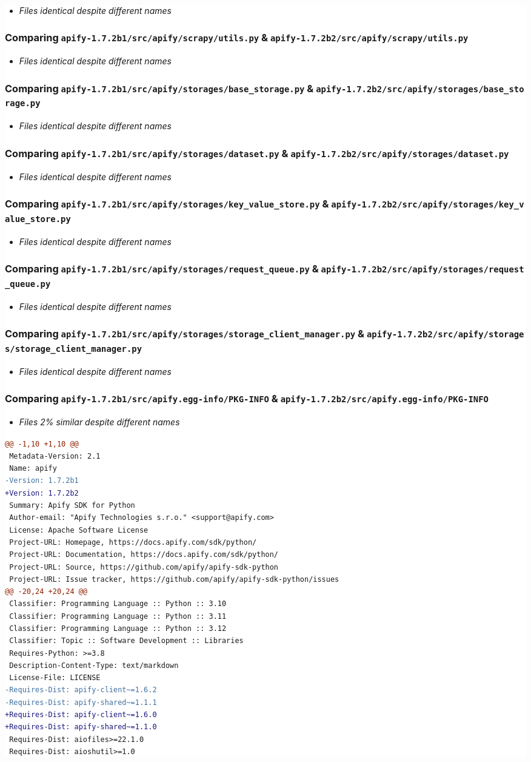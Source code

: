  * *Files identical despite different names*

### Comparing `apify-1.7.2b1/src/apify/scrapy/utils.py` & `apify-1.7.2b2/src/apify/scrapy/utils.py`

 * *Files identical despite different names*

### Comparing `apify-1.7.2b1/src/apify/storages/base_storage.py` & `apify-1.7.2b2/src/apify/storages/base_storage.py`

 * *Files identical despite different names*

### Comparing `apify-1.7.2b1/src/apify/storages/dataset.py` & `apify-1.7.2b2/src/apify/storages/dataset.py`

 * *Files identical despite different names*

### Comparing `apify-1.7.2b1/src/apify/storages/key_value_store.py` & `apify-1.7.2b2/src/apify/storages/key_value_store.py`

 * *Files identical despite different names*

### Comparing `apify-1.7.2b1/src/apify/storages/request_queue.py` & `apify-1.7.2b2/src/apify/storages/request_queue.py`

 * *Files identical despite different names*

### Comparing `apify-1.7.2b1/src/apify/storages/storage_client_manager.py` & `apify-1.7.2b2/src/apify/storages/storage_client_manager.py`

 * *Files identical despite different names*

### Comparing `apify-1.7.2b1/src/apify.egg-info/PKG-INFO` & `apify-1.7.2b2/src/apify.egg-info/PKG-INFO`

 * *Files 2% similar despite different names*

```diff
@@ -1,10 +1,10 @@
 Metadata-Version: 2.1
 Name: apify
-Version: 1.7.2b1
+Version: 1.7.2b2
 Summary: Apify SDK for Python
 Author-email: "Apify Technologies s.r.o." <support@apify.com>
 License: Apache Software License
 Project-URL: Homepage, https://docs.apify.com/sdk/python/
 Project-URL: Documentation, https://docs.apify.com/sdk/python/
 Project-URL: Source, https://github.com/apify/apify-sdk-python
 Project-URL: Issue tracker, https://github.com/apify/apify-sdk-python/issues
@@ -20,24 +20,24 @@
 Classifier: Programming Language :: Python :: 3.10
 Classifier: Programming Language :: Python :: 3.11
 Classifier: Programming Language :: Python :: 3.12
 Classifier: Topic :: Software Development :: Libraries
 Requires-Python: >=3.8
 Description-Content-Type: text/markdown
 License-File: LICENSE
-Requires-Dist: apify-client~=1.6.2
-Requires-Dist: apify-shared~=1.1.1
+Requires-Dist: apify-client~=1.6.0
+Requires-Dist: apify-shared~=1.1.0
 Requires-Dist: aiofiles>=22.1.0
 Requires-Dist: aioshutil>=1.0
```